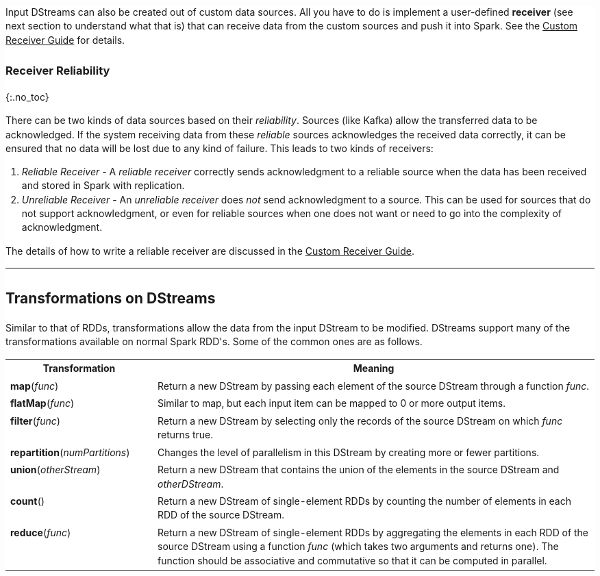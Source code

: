 Input DStreams can also be created out of custom data sources. All you have to do is implement a
user-defined **receiver** (see next section to understand what that is) that can receive data from
the custom sources and push it into Spark. See the [Custom Receiver
Guide](streaming-custom-receivers.html) for details.

### Receiver Reliability
{:.no_toc}

There can be two kinds of data sources based on their *reliability*. Sources
(like Kafka) allow the transferred data to be acknowledged. If the system receiving
data from these *reliable* sources acknowledges the received data correctly, it can be ensured
that no data will be lost due to any kind of failure. This leads to two kinds of receivers:

1. *Reliable Receiver* - A *reliable receiver* correctly sends acknowledgment to a reliable
  source when the data has been received and stored in Spark with replication.
1. *Unreliable Receiver* - An *unreliable receiver* does *not* send acknowledgment to a source. This can be used for sources that do not support acknowledgment, or even for reliable sources when one does not want or need to go into the complexity of acknowledgment.

The details of how to write a reliable receiver are discussed in the
[Custom Receiver Guide](streaming-custom-receivers.html).

***

## Transformations on DStreams
Similar to that of RDDs, transformations allow the data from the input DStream to be modified.
DStreams support many of the transformations available on normal Spark RDD's.
Some of the common ones are as follows.

<table class="table">
<tr><th style="width:25%">Transformation</th><th>Meaning</th></tr>
<tr>
  <td> <b>map</b>(<i>func</i>) </td>
  <td> Return a new DStream by passing each element of the source DStream through a
  function <i>func</i>. </td>
</tr>
<tr>
  <td> <b>flatMap</b>(<i>func</i>) </td>
  <td> Similar to map, but each input item can be mapped to 0 or more output items. </td>
</tr>
<tr>
  <td> <b>filter</b>(<i>func</i>) </td>
  <td> Return a new DStream by selecting only the records of the source DStream on which
  <i>func</i> returns true. </td>
</tr>
<tr>
  <td> <b>repartition</b>(<i>numPartitions</i>) </td>
  <td> Changes the level of parallelism in this DStream by creating more or fewer partitions. </td>
</tr>
<tr>
  <td> <b>union</b>(<i>otherStream</i>) </td>
  <td> Return a new DStream that contains the union of the elements in the source DStream and
  <i>otherDStream</i>. </td>
</tr>
<tr>
  <td> <b>count</b>() </td>
  <td> Return a new DStream of single-element RDDs by counting the number of elements in each RDD
   of the source DStream. </td>
</tr>
<tr>
  <td> <b>reduce</b>(<i>func</i>) </td>
  <td> Return a new DStream of single-element RDDs by aggregating the elements in each RDD of the
  source DStream using a function <i>func</i> (which takes two arguments and returns one).
  The function should be associative and commutative so that it can be computed in parallel. </td>
</tr>